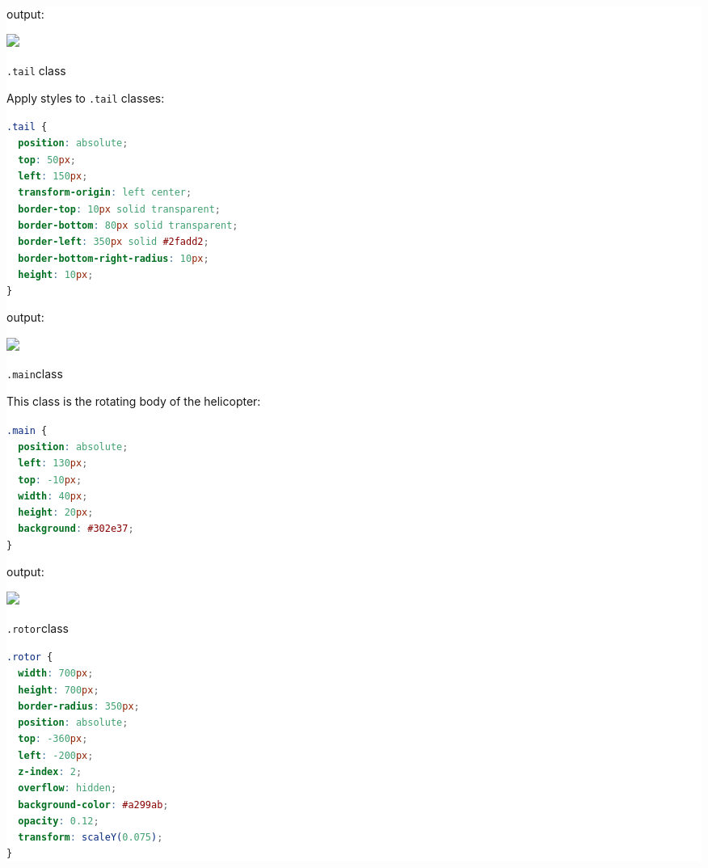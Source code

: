 output:

![](https://i.postimg.cc/QdP0Tqsv/image.png)

`.tail` class

Apply styles to `.tail` classes:

```css
.tail {
  position: absolute;
  top: 50px;
  left: 150px;
  transform-origin: left center;
  border-top: 10px solid transparent;
  border-bottom: 80px solid transparent;
  border-left: 350px solid #2fadd2;
  border-bottom-right-radius: 10px;
  height: 10px;
}
```

output:

![](https://i.postimg.cc/QNbmbDhQ/image.png)

`.main`class

This class is the rotating body of the helicopter:

```css
.main {
  position: absolute;
  left: 130px;
  top: -10px;
  width: 40px;
  height: 20px;
  background: #302e37;
}
```

output:

![](https://i.postimg.cc/htH1jP1B/image.png)

`.rotor`class

```css
.rotor {
  width: 700px;
  height: 700px;
  border-radius: 350px;
  position: absolute;
  top: -360px;
  left: -200px;
  z-index: 2;
  overflow: hidden;
  background-color: #a299ab;
  opacity: 0.12;
  transform: scaleY(0.075);
}
```
